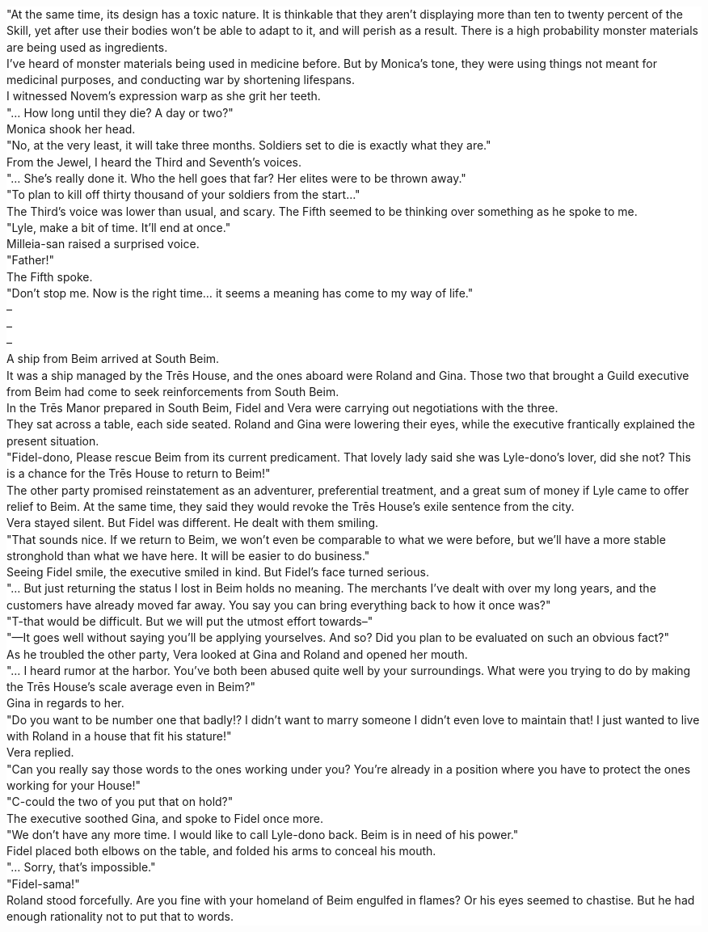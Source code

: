 "At the same time, its design has a toxic nature. It is thinkable that they aren’t displaying more than ten to twenty percent of the Skill, yet after use their bodies won’t be able to adapt to it, and will perish as a result. There is a high probability monster materials are being used as ingredients.<br/>
I’ve heard of monster materials being used in medicine before. But by Monica’s tone, they were using things not meant for medicinal purposes, and conducting war by shortening lifespans.<br/>
I witnessed Novem’s expression warp as she grit her teeth.<br/>
"… How long until they die? A day or two?"<br/>
Monica shook her head.<br/>
"No, at the very least, it will take three months. Soldiers set to die is exactly what they are."<br/>
From the Jewel, I heard the Third and Seventh’s voices.<br/>
"… She’s really done it. Who the hell goes that far? Her elites were to be thrown away."<br/>
"To plan to kill off thirty thousand of your soldiers from the start…"<br/>
The Third’s voice was lower than usual, and scary. The Fifth seemed to be thinking over something as he spoke to me.<br/>
"Lyle, make a bit of time. It’ll end at once."<br/>
Milleia-san raised a surprised voice.<br/>
"Father!"<br/>
The Fifth spoke.<br/>
"Don’t stop me. Now is the right time… it seems a meaning has come to my way of life."<br/>
–<br/>
–<br/>
–<br/>
A ship from Beim arrived at South Beim.<br/>
It was a ship managed by the Trēs House, and the ones aboard were Roland and Gina. Those two that brought a Guild executive from Beim had come to seek reinforcements from South Beim.<br/>
In the Trēs Manor prepared in South Beim, Fidel and Vera were carrying out negotiations with the three.<br/>
They sat across a table, each side seated. Roland and Gina were lowering their eyes, while the executive frantically explained the present situation.<br/>
"Fidel-dono, Please rescue Beim from its current predicament. That lovely lady said she was Lyle-dono’s lover, did she not? This is a chance for the Trēs House to return to Beim!"<br/>
The other party promised reinstatement as an adventurer, preferential treatment, and a great sum of money if Lyle came to offer relief to Beim. At the same time, they said they would revoke the Trēs House’s exile sentence from the city.<br/>
Vera stayed silent. But Fidel was different. He dealt with them smiling.<br/>
"That sounds nice. If we return to Beim, we won’t even be comparable to what we were before, but we’ll have a more stable stronghold than what we have here. It will be easier to do business."<br/>
Seeing Fidel smile, the executive smiled in kind. But Fidel’s face turned serious.<br/>
"… But just returning the status I lost in Beim holds no meaning. The merchants I’ve dealt with over my long years, and the customers have already moved far away. You say you can bring everything back to how it once was?"<br/>
"T-that would be difficult. But we will put the utmost effort towards–"<br/>
"—It goes well without saying you’ll be applying yourselves. And so? Did you plan to be evaluated on such an obvious fact?"<br/>
As he troubled the other party, Vera looked at Gina and Roland and opened her mouth.<br/>
"… I heard rumor at the harbor. You’ve both been abused quite well by your surroundings. What were you trying to do by making the Trēs House’s scale average even in Beim?"<br/>
Gina in regards to her.<br/>
"Do you want to be number one that badly!? I didn’t want to marry someone I didn’t even love to maintain that! I just wanted to live with Roland in a house that fit his stature!"<br/>
Vera replied.<br/>
"Can you really say those words to the ones working under you? You’re already in a position where you have to protect the ones working for your House!"<br/>
"C-could the two of you put that on hold?"<br/>
The executive soothed Gina, and spoke to Fidel once more.<br/>
"We don’t have any more time. I would like to call Lyle-dono back. Beim is in need of his power."<br/>
Fidel placed both elbows on the table, and folded his arms to conceal his mouth.<br/>
"… Sorry, that’s impossible."<br/>
"Fidel-sama!"<br/>
Roland stood forcefully. Are you fine with your homeland of Beim engulfed in flames? Or his eyes seemed to chastise. But he had enough rationality not to put that to words.<br/>